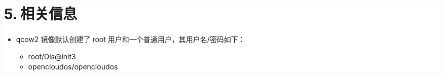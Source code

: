 

# 5. 相关信息

- qcow2 镜像默认创建了 root 用户和一个普通用户，其用户名/密码如下：

    - root/Dis@init3
    - opencloudos/opencloudos
